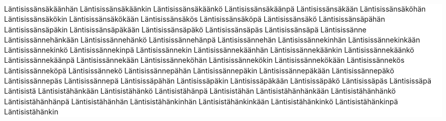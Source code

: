 Läntisissänsäkäänhän
Läntisissänsäkäänkin
Läntisissänsäkäänkö
Läntisissänsäkäänpä
Läntisissänsäkään
Läntisissänsäköhän
Läntisissänsäkökin
Läntisissänsäkökään
Läntisissänsäkös
Läntisissänsäköpä
Läntisissänsäkö
Läntisissänsäpähän
Läntisissänsäpäkin
Läntisissänsäpäkään
Läntisissänsäpäkö
Läntisissänsäpäs
Läntisissänsäpä
Läntisissänne
Läntisissännehänkään
Läntisissännehänkö
Läntisissännehänpä
Läntisissännehän
Läntisissännekinhän
Läntisissännekinkään
Läntisissännekinkö
Läntisissännekinpä
Läntisissännekin
Läntisissännekäänhän
Läntisissännekäänkin
Läntisissännekäänkö
Läntisissännekäänpä
Läntisissännekään
Läntisissänneköhän
Läntisissännekökin
Läntisissännekökään
Läntisissännekös
Läntisissänneköpä
Läntisissännekö
Läntisissännepähän
Läntisissännepäkin
Läntisissännepäkään
Läntisissännepäkö
Läntisissännepäs
Läntisissännepä
Läntisissäpähän
Läntisissäpäkin
Läntisissäpäkään
Läntisissäpäkö
Läntisissäpäs
Läntisissäpä
Läntisistä
Läntisistähänkään
Läntisistähänkö
Läntisistähänpä
Läntisistähän
Läntisistähänhänkään
Läntisistähänhänkö
Läntisistähänhänpä
Läntisistähänhän
Läntisistähänkinhän
Läntisistähänkinkään
Läntisistähänkinkö
Läntisistähänkinpä
Läntisistähänkin